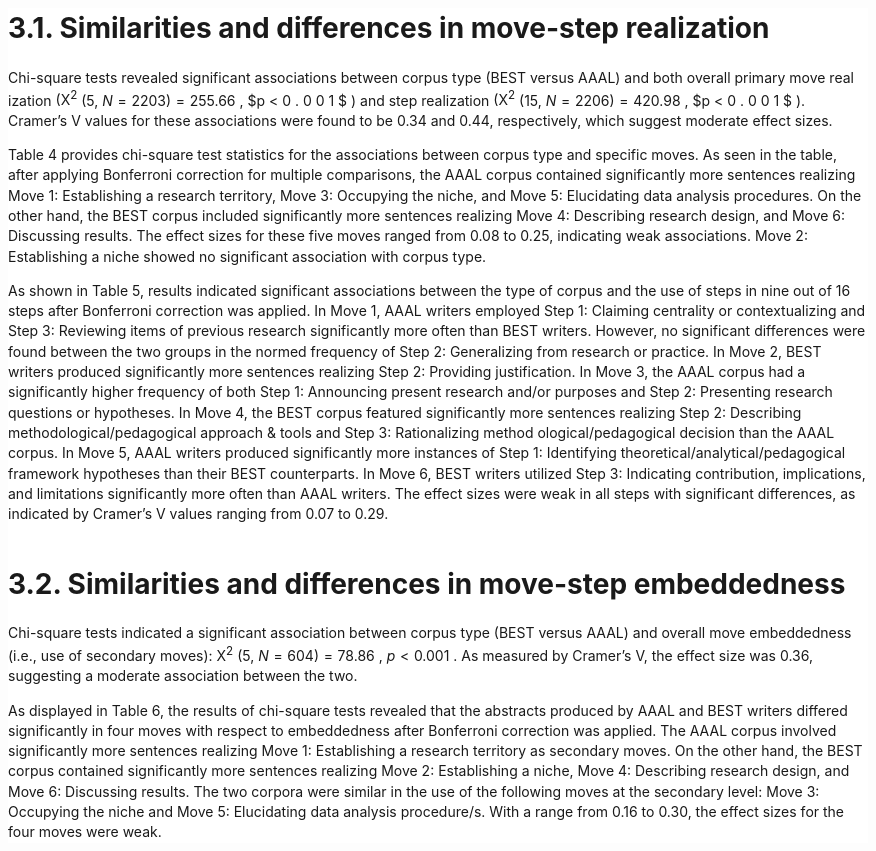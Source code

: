 # 3.1. Similarities and differences in move-step realization

Chi-square tests revealed significant associations between corpus type (BEST versus AAAL) and both overall primary move real ization $( \mathrm { X } ^ { 2 }$ (5, $N = 2 2 0 3 ) = 2 5 5 . 6 6$ , $p < 0 . 0 0 1 $ ) and step realization $( \mathrm { X } ^ { 2 }$ (15, $N = 2 2 0 6 ) = 4 2 0 . 9 8$ , $p < 0 . 0 0 1 $ ). Cramer’s V values for these associations were found to be 0.34 and 0.44, respectively, which suggest moderate effect sizes.

Table 4 provides chi-square test statistics for the associations between corpus type and specific moves. As seen in the table, after applying Bonferroni correction for multiple comparisons, the AAAL corpus contained significantly more sentences realizing Move 1: Establishing a research territory, Move 3: Occupying the niche, and Move 5: Elucidating data analysis procedures. On the other hand, the BEST corpus included significantly more sentences realizing Move 4: Describing research design, and Move 6: Discussing results. The effect sizes for these five moves ranged from 0.08 to 0.25, indicating weak associations. Move 2: Establishing a niche showed no significant association with corpus type.

As shown in Table 5, results indicated significant associations between the type of corpus and the use of steps in nine out of 16 steps after Bonferroni correction was applied. In Move 1, AAAL writers employed Step 1: Claiming centrality or contextualizing and Step 3: Reviewing items of previous research significantly more often than BEST writers. However, no significant differences were found between the two groups in the normed frequency of Step 2: Generalizing from research or practice. In Move 2, BEST writers produced significantly more sentences realizing Step 2: Providing justification. In Move 3, the AAAL corpus had a significantly higher frequency of both Step 1: Announcing present research and/or purposes and Step 2: Presenting research questions or hypotheses. In Move 4, the BEST corpus featured significantly more sentences realizing Step 2: Describing methodological/pedagogical approach & tools and Step 3: Rationalizing method ological/pedagogical decision than the AAAL corpus. In Move 5, AAAL writers produced significantly more instances of Step 1: Identifying theoretical/analytical/pedagogical framework hypotheses than their BEST counterparts. In Move 6, BEST writers utilized Step 3: Indicating contribution, implications, and limitations significantly more often than AAAL writers. The effect sizes were weak in all steps with significant differences, as indicated by Cramer’s V values ranging from 0.07 to 0.29.

# 3.2. Similarities and differences in move-step embeddedness

Chi-square tests indicated a significant association between corpus type (BEST versus AAAL) and overall move embeddedness (i.e., use of secondary moves): $\mathrm { X } ^ { 2 }$ (5, $N = 6 0 4 ) = 7 8 . 8 6$ , $p < 0 . 0 0 1$ . As measured by Cramer’s V, the effect size was 0.36, suggesting a moderate association between the two.

As displayed in Table 6, the results of chi-square tests revealed that the abstracts produced by AAAL and BEST writers differed significantly in four moves with respect to embeddedness after Bonferroni correction was applied. The AAAL corpus involved significantly more sentences realizing Move 1: Establishing a research territory as secondary moves. On the other hand, the BEST corpus contained significantly more sentences realizing Move 2: Establishing a niche, Move 4: Describing research design, and Move 6: Discussing results. The two corpora were similar in the use of the following moves at the secondary level: Move 3: Occupying the niche and Move 5: Elucidating data analysis procedure/s. With a range from 0.16 to 0.30, the effect sizes for the four moves were weak.
